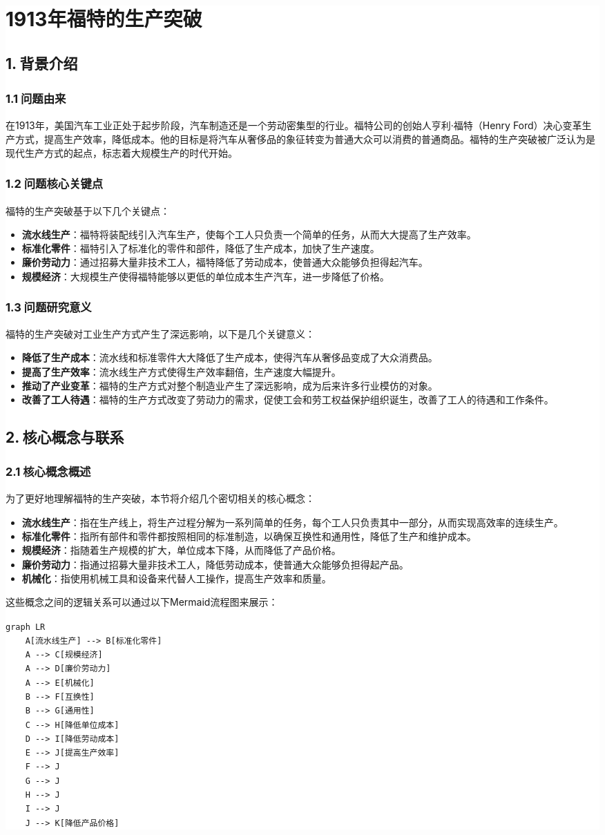                  

# 1913年福特的生产突破

## 1. 背景介绍

### 1.1 问题由来

在1913年，美国汽车工业正处于起步阶段，汽车制造还是一个劳动密集型的行业。福特公司的创始人亨利·福特（Henry Ford）决心变革生产方式，提高生产效率，降低成本。他的目标是将汽车从奢侈品的象征转变为普通大众可以消费的普通商品。福特的生产突破被广泛认为是现代生产方式的起点，标志着大规模生产的时代开始。

### 1.2 问题核心关键点

福特的生产突破基于以下几个关键点：
- **流水线生产**：福特将装配线引入汽车生产，使每个工人只负责一个简单的任务，从而大大提高了生产效率。
- **标准化零件**：福特引入了标准化的零件和部件，降低了生产成本，加快了生产速度。
- **廉价劳动力**：通过招募大量非技术工人，福特降低了劳动成本，使普通大众能够负担得起汽车。
- **规模经济**：大规模生产使得福特能够以更低的单位成本生产汽车，进一步降低了价格。

### 1.3 问题研究意义

福特的生产突破对工业生产方式产生了深远影响，以下是几个关键意义：
- **降低了生产成本**：流水线和标准零件大大降低了生产成本，使得汽车从奢侈品变成了大众消费品。
- **提高了生产效率**：流水线生产方式使得生产效率翻倍，生产速度大幅提升。
- **推动了产业变革**：福特的生产方式对整个制造业产生了深远影响，成为后来许多行业模仿的对象。
- **改善了工人待遇**：福特的生产方式改变了劳动力的需求，促使工会和劳工权益保护组织诞生，改善了工人的待遇和工作条件。

## 2. 核心概念与联系

### 2.1 核心概念概述

为了更好地理解福特的生产突破，本节将介绍几个密切相关的核心概念：

- **流水线生产**：指在生产线上，将生产过程分解为一系列简单的任务，每个工人只负责其中一部分，从而实现高效率的连续生产。
- **标准化零件**：指所有部件和零件都按照相同的标准制造，以确保互换性和通用性，降低了生产和维护成本。
- **规模经济**：指随着生产规模的扩大，单位成本下降，从而降低了产品价格。
- **廉价劳动力**：指通过招募大量非技术工人，降低劳动成本，使普通大众能够负担得起产品。
- **机械化**：指使用机械工具和设备来代替人工操作，提高生产效率和质量。

这些概念之间的逻辑关系可以通过以下Mermaid流程图来展示：

```mermaid
graph LR
    A[流水线生产] --> B[标准化零件]
    A --> C[规模经济]
    A --> D[廉价劳动力]
    A --> E[机械化]
    B --> F[互换性]
    B --> G[通用性]
    C --> H[降低单位成本]
    D --> I[降低劳动成本]
    E --> J[提高生产效率]
    F --> J
    G --> J
    H --> J
    I --> J
    J --> K[降低产品价格]
```
